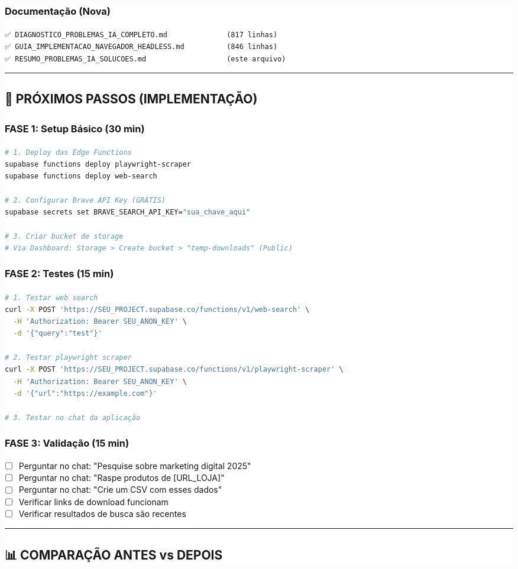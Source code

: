 ### Documentação (Nova)
```
✅ DIAGNOSTICO_PROBLEMAS_IA_COMPLETO.md              (817 linhas)
✅ GUIA_IMPLEMENTACAO_NAVEGADOR_HEADLESS.md          (846 linhas)
✅ RESUMO_PROBLEMAS_IA_SOLUCOES.md                   (este arquivo)
```

---

## 🚀 PRÓXIMOS PASSOS (IMPLEMENTAÇÃO)

### FASE 1: Setup Básico (30 min)
```bash
# 1. Deploy das Edge Functions
supabase functions deploy playwright-scraper
supabase functions deploy web-search

# 2. Configurar Brave API Key (GRÁTIS)
supabase secrets set BRAVE_SEARCH_API_KEY="sua_chave_aqui"

# 3. Criar bucket de storage
# Via Dashboard: Storage > Create bucket > "temp-downloads" (Public)
```

### FASE 2: Testes (15 min)
```bash
# 1. Testar web search
curl -X POST 'https://SEU_PROJECT.supabase.co/functions/v1/web-search' \
  -H 'Authorization: Bearer SEU_ANON_KEY' \
  -d '{"query":"test"}'

# 2. Testar playwright scraper
curl -X POST 'https://SEU_PROJECT.supabase.co/functions/v1/playwright-scraper' \
  -H 'Authorization: Bearer SEU_ANON_KEY' \
  -d '{"url":"https://example.com"}'

# 3. Testar no chat da aplicação
```

### FASE 3: Validação (15 min)
- [ ] Perguntar no chat: "Pesquise sobre marketing digital 2025"
- [ ] Perguntar no chat: "Raspe produtos de [URL_LOJA]"
- [ ] Perguntar no chat: "Crie um CSV com esses dados"
- [ ] Verificar links de download funcionam
- [ ] Verificar resultados de busca são recentes

---

## 📊 COMPARAÇÃO ANTES vs DEPOIS
